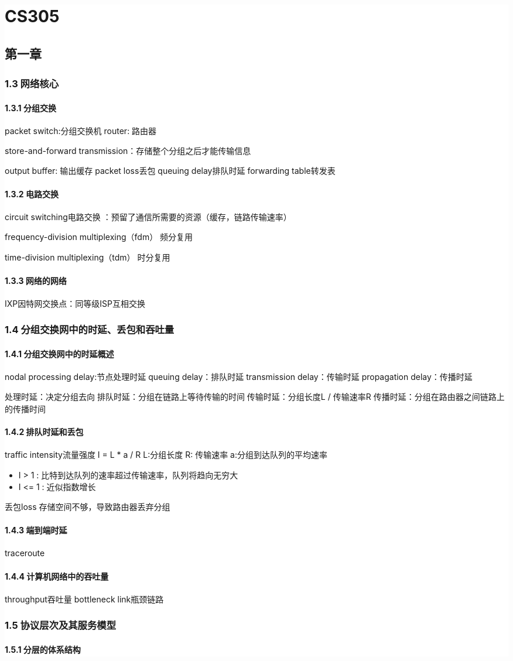 # CS305

## 第一章

### 1.3 网络核心

#### 1.3.1 分组交换  

packet switch:分组交换机 router: 路由器

store-and-forward transmission：存储整个分组之后才能传输信息

output buffer: 输出缓存  	packet loss丢包 	queuing delay排队时延 	forwarding table转发表

#### 1.3.2 电路交换

circuit switching电路交换 ：预留了通信所需要的资源（缓存，链路传输速率）

frequency-division multiplexing（fdm） 频分复用 

time-division multiplexing（tdm） 时分复用

#### 1.3.3 网络的网络

IXP因特网交换点：同等级ISP互相交换

### 1.4 分组交换网中的时延、丢包和吞吐量

#### 1.4.1 分组交换网中的时延概述

nodal processing delay:节点处理时延  queuing delay：排队时延  transmission delay：传输时延  propagation delay：传播时延

处理时延：决定分组去向 排队时延：分组在链路上等待传输的时间 传输时延：分组长度L / 传输速率R 传播时延：分组在路由器之间链路上的传播时间

#### 1.4.2 排队时延和丢包

traffic intensity流量强度  I = L * a / R  L:分组长度 R: 传输速率 a:分组到达队列的平均速率

* I > 1 : 比特到达队列的速率超过传输速率，队列将趋向无穷大
* I <= 1 : 近似指数增长

丢包loss  存储空间不够，导致路由器丢弃分组

#### 1.4.3 端到端时延

traceroute

#### 1.4.4 计算机网络中的吞吐量

throughput吞吐量   bottleneck link瓶颈链路

### 1.5 协议层次及其服务模型

#### 1.5.1 分层的体系结构
